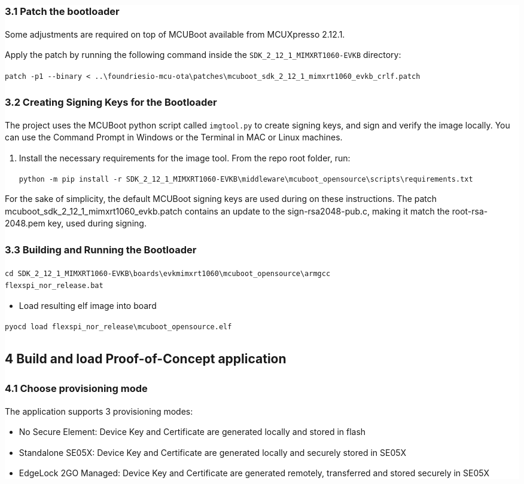 
### 3.1 Patch the bootloader

Some adjustments are required on top of MCUBoot available from MCUXpresso 2.12.1.

Apply the patch by running the following command inside the `SDK_2_12_1_MIMXRT1060-EVKB`
directory:
~~~
patch -p1 --binary < ..\foundriesio-mcu-ota\patches\mcuboot_sdk_2_12_1_mimxrt1060_evkb_crlf.patch
~~~


### 3.2 Creating Signing Keys for the Bootloader

The project uses the MCUBoot python script called `imgtool.py` to create signing keys,
and sign and verify the image locally. You can use the Command Prompt in Windows or the Terminal
in MAC or Linux machines.

1. Install the necessary requirements for the image tool. From the repo root folder, run:
     ~~~
     python -m pip install -r SDK_2_12_1_MIMXRT1060-EVKB\middleware\mcuboot_opensource\scripts\requirements.txt
     ~~~

For the sake of simplicity, the default MCUBoot signing keys are used during on these instructions.
The patch mcuboot_sdk_2_12_1_mimxrt1060_evkb.patch contains an update to the sign-rsa2048-pub.c,
making it match the root-rsa-2048.pem key, used during signing.


### 3.3 Building and Running the Bootloader

~~~
cd SDK_2_12_1_MIMXRT1060-EVKB\boards\evkmimxrt1060\mcuboot_opensource\armgcc
flexspi_nor_release.bat
~~~

- Load resulting elf image into board
~~~
pyocd load flexspi_nor_release\mcuboot_opensource.elf
~~~

## 4 Build and load Proof-of-Concept application


### 4.1 Choose provisioning mode

The application supports 3 provisioning modes:

* No Secure Element: Device Key and Certificate are generated locally and stored
in flash

* Standalone SE05X: Device Key and Certificate are generated locally and
securely stored in SE05X

* EdgeLock 2GO Managed: Device Key and Certificate are generated remotely,
transferred and stored securely in SE05X
